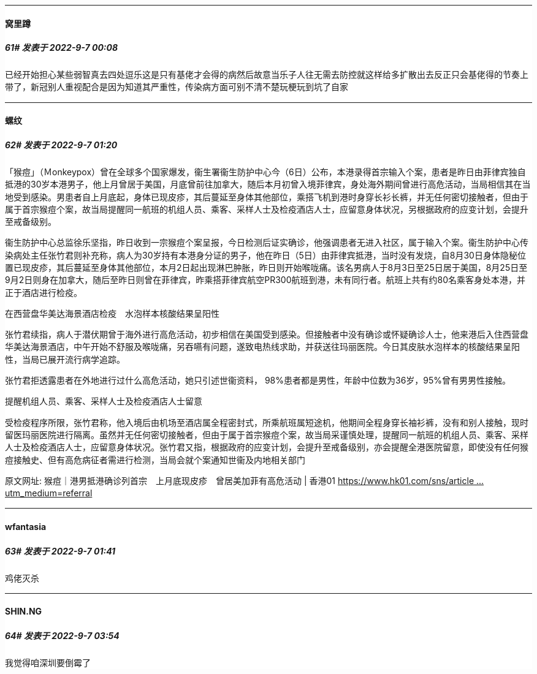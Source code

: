 
*****

####  窝里蹲  
##### 61#       发表于 2022-9-7 00:08

已经开始担心某些弱智真去四处逗乐这是只有基佬才会得的病然后故意当乐子人往无需去防控就这样给多扩散出去反正只会基佬得的节奏上带了，新冠别人重视配合是因为知道其严重性，传染病方面可别不清不楚玩梗玩到坑了自家



*****

####  螺纹  
##### 62#       发表于 2022-9-7 01:20

「猴痘」（Ｍonkeypox）曾在全球多个国家爆发，衞生署衞生防护中心今（6日）公布，本港录得首宗输入个案，患者是昨日由菲律宾独自抵港的30岁本港男子，他上月曾居于美国，月底曾前往加拿大，随后本月初曾入境菲律宾，身处海外期间曾进行高危活动，当局相信其在当地受到感染。男患者自上月底起，身体已现皮疹，其后蔓延至身体其他部位，乘搭飞机到港时身穿长衫长裤，并无任何密切接触者，但由于属于首宗猴痘个案，故当局提醒同一航班的机组人员、乘客、采样人士及检疫酒店人士，应留意身体状况，另根据政府的应变计划，会提升至戒备级别。

衞生防护中心总监徐乐坚指，昨日收到一宗猴痘个案呈报，今日检测后证实确诊，他强调患者无进入社区，属于输入个案。衞生防护中心传染病处主任张竹君则补充称，病人为30岁持有本港身分证的男子，他在昨日（5日）由菲律宾抵港，当时没有发烧，自8月30日身体隐秘位置已现皮疹，其后蔓延至身体其他部位，本月2日起出现淋巴肿胀，昨日则开始喉咙痛。该名男病人于8月3日至25日居于美国，8月25日至9月2日则身在加拿大，随后至昨日则曾在菲律宾，昨乘搭菲律宾航空PR300航班到港，未有同行者。航班上共有约80名乘客身处本港，并正于酒店进行检疫。

在西营盘华美达海景酒店检疫　水泡样本核酸结果呈阳性

张竹君续指，病人于潜伏期曾于海外进行高危活动，初步相信在美国受到感染。但接触者中没有确诊或怀疑确诊人士，他来港后入住西营盘华美达海景酒店，中午开始不舒服及喉咙痛，另吞嚥有问题，遂致电热线求助，并获送往玛丽医院。今日其皮肤水泡样本的核酸结果呈阳性，当局已展开流行病学追踪。

张竹君拒透露患者在外地进行过什么高危活动，她只引述世衞资料， 98%患者都是男性，年龄中位数为36岁，95%曾有男男性接触。

提醒机组人员、乘客、采样人士及检疫酒店人士留意

受检疫程序所限，张竹君称，他入境后由机场至酒店属全程密封式，所乘航班属短途机，他期间全程身穿长袖衫裤，没有和别人接触，现时留医玛丽医院进行隔离。虽然并无任何密切接触者，但由于属于首宗猴痘个案，故当局采谨慎处理，提醒同一航班的机组人员、乘客、采样人士及检疫酒店人士，应留意身体状况。张竹君又指，根据政府的应变计划，会提升至戒备级别，亦会提醒全港医院留意，即使没有任何猴痘接触史、但有高危病征者需进行检测，当局会就个案通知世衞及内地相关部门

原文网址: 猴痘｜港男抵港确诊列首宗　上月底现皮疹　曾居美加菲有高危活动 | 香港01 [https://www.hk01.com/sns/article ... utm_medium=referral](https://www.hk01.com/sns/article/811967?utm_source=01articlecopy&amp;utm_medium=referral)



*****

####  wfantasia  
##### 63#       发表于 2022-9-7 01:41

鸡佬灭杀



*****

####  SHIN.NG  
##### 64#       发表于 2022-9-7 03:54

我觉得咱深圳要倒霉了


